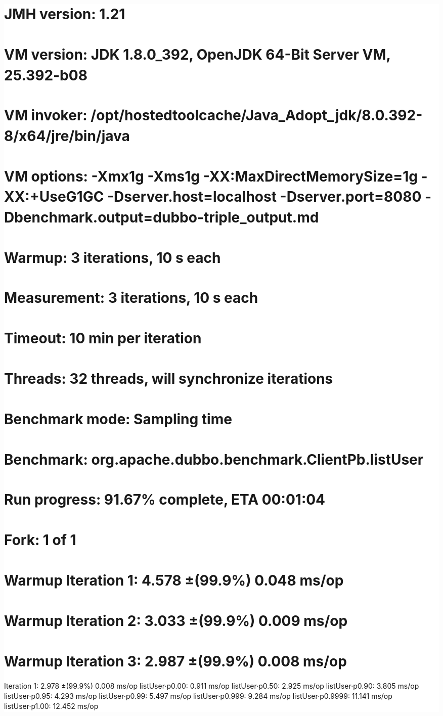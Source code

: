 
# JMH version: 1.21
# VM version: JDK 1.8.0_392, OpenJDK 64-Bit Server VM, 25.392-b08
# VM invoker: /opt/hostedtoolcache/Java_Adopt_jdk/8.0.392-8/x64/jre/bin/java
# VM options: -Xmx1g -Xms1g -XX:MaxDirectMemorySize=1g -XX:+UseG1GC -Dserver.host=localhost -Dserver.port=8080 -Dbenchmark.output=dubbo-triple_output.md
# Warmup: 3 iterations, 10 s each
# Measurement: 3 iterations, 10 s each
# Timeout: 10 min per iteration
# Threads: 32 threads, will synchronize iterations
# Benchmark mode: Sampling time
# Benchmark: org.apache.dubbo.benchmark.ClientPb.listUser

# Run progress: 91.67% complete, ETA 00:01:04
# Fork: 1 of 1
# Warmup Iteration   1: 4.578 ±(99.9%) 0.048 ms/op
# Warmup Iteration   2: 3.033 ±(99.9%) 0.009 ms/op
# Warmup Iteration   3: 2.987 ±(99.9%) 0.008 ms/op
Iteration   1: 2.978 ±(99.9%) 0.008 ms/op
                 listUser·p0.00:   0.911 ms/op
                 listUser·p0.50:   2.925 ms/op
                 listUser·p0.90:   3.805 ms/op
                 listUser·p0.95:   4.293 ms/op
                 listUser·p0.99:   5.497 ms/op
                 listUser·p0.999:  9.284 ms/op
                 listUser·p0.9999: 11.141 ms/op
                 listUser·p1.00:   12.452 ms/op

